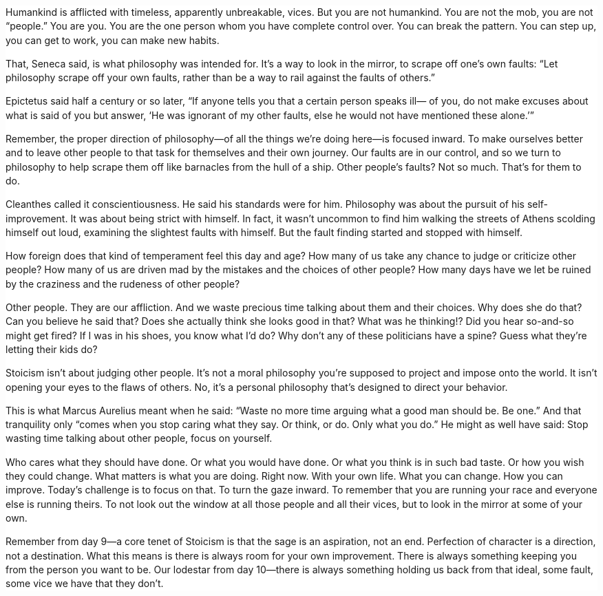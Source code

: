   
  Humankind is afflicted with timeless, apparently unbreakable, vices. But you are not humankind. You are not the mob, you are not “people.” You are you. You are the one person whom you have complete control over. You can break the pattern. You can step up, you can get to work, you can make new habits.
  
  
  That, Seneca said, is what philosophy was intended for. It’s a way to look in the mirror, to scrape off one’s own faults: “Let philosophy scrape off your own faults, rather than be a way to rail against the faults of others.”
  
  
  Epictetus said half a century or so later, “If anyone tells you that a certain person speaks ill— of you, do not make excuses about what is said of you but answer, ‘He was ignorant of my other faults, else he would not have mentioned these alone.’”
  
  
  Remember, the proper direction of philosophy—of all the things we’re doing here—is focused inward. To make ourselves better and to leave other people to that task for themselves and their own journey. Our faults are in our control, and so we turn to philosophy to help scrape them off like barnacles from the hull of a ship. Other people’s faults? Not so much. That’s for them to do.
  
  
  Cleanthes called it conscientiousness. He said his standards were for him. Philosophy was about the pursuit of his self-improvement. It was about being strict with himself. In fact, it wasn’t uncommon to find him walking the streets of Athens scolding himself out loud, examining the slightest faults with himself. But the fault finding started and stopped with himself.
  
  
  How foreign does that kind of temperament feel this day and age? How many of us take any chance to judge or criticize other people? How many of us are driven mad by the mistakes and the choices of other people? How many days have we let be ruined by the craziness and the rudeness of other people?
  
  
  Other people. They are our affliction. And we waste precious time talking about them and their choices. Why does she do that? Can you believe he said that? Does she actually think she looks good in that? What was he thinking!? Did you hear so-and-so might get fired? If I was in his shoes, you know what I’d do? Why don’t any of these politicians have a spine? Guess what they’re letting their kids do?
  
  
  Stoicism isn’t about judging other people. It’s not a moral philosophy you’re supposed to project and impose onto the world. It isn’t opening your eyes to the flaws of others. No, it’s a personal philosophy that’s designed to direct your behavior.
  
  
  This is what Marcus Aurelius meant when he said: “Waste no more time arguing what a good man should be. Be one.” And that tranquility only “comes when you stop caring what they say. Or think, or do. Only what you do.” He might as well have said: Stop wasting time talking about other people, focus on yourself.
  
  
  Who cares what they should have done. Or what you would have done. Or what you think is in such bad taste. Or how you wish they could change. What matters is what you are doing. Right now. With your own life. What you can change. How you can improve. Today’s challenge is to focus on that. To turn the gaze inward. To remember that you are running your race and everyone else is running theirs. To not look out the window at all those people and all their vices, but to look in the mirror at some of your own.
  
  
  Remember from day 9—a core tenet of Stoicism is that the sage is an aspiration, not an end. Perfection of character is a direction, not a destination. What this means is there is always room for your own improvement. There is always something keeping you from the person you want to be. Our lodestar from day 10—there is always something holding us back from that ideal, some fault, some vice we have that they don’t.
  